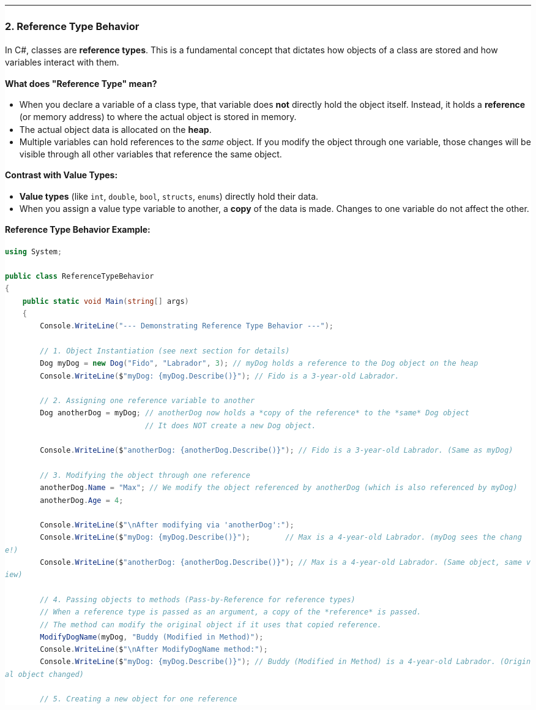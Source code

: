 -----

### 2\. Reference Type Behavior

In C\#, classes are **reference types**. This is a fundamental concept that dictates how objects of a class are stored and how variables interact with them.

**What does "Reference Type" mean?**

  * When you declare a variable of a class type, that variable does **not** directly hold the object itself. Instead, it holds a **reference** (or memory address) to where the actual object is stored in memory.
  * The actual object data is allocated on the **heap**.
  * Multiple variables can hold references to the *same* object. If you modify the object through one variable, those changes will be visible through all other variables that reference the same object.

**Contrast with Value Types:**

  * **Value types** (like `int`, `double`, `bool`, `structs`, `enums`) directly hold their data.
  * When you assign a value type variable to another, a **copy** of the data is made. Changes to one variable do not affect the other.

**Reference Type Behavior Example:**

```csharp
using System;

public class ReferenceTypeBehavior
{
    public static void Main(string[] args)
    {
        Console.WriteLine("--- Demonstrating Reference Type Behavior ---");

        // 1. Object Instantiation (see next section for details)
        Dog myDog = new Dog("Fido", "Labrador", 3); // myDog holds a reference to the Dog object on the heap
        Console.WriteLine($"myDog: {myDog.Describe()}"); // Fido is a 3-year-old Labrador.

        // 2. Assigning one reference variable to another
        Dog anotherDog = myDog; // anotherDog now holds a *copy of the reference* to the *same* Dog object
                                // It does NOT create a new Dog object.

        Console.WriteLine($"anotherDog: {anotherDog.Describe()}"); // Fido is a 3-year-old Labrador. (Same as myDog)

        // 3. Modifying the object through one reference
        anotherDog.Name = "Max"; // We modify the object referenced by anotherDog (which is also referenced by myDog)
        anotherDog.Age = 4;

        Console.WriteLine($"\nAfter modifying via 'anotherDog':");
        Console.WriteLine($"myDog: {myDog.Describe()}");        // Max is a 4-year-old Labrador. (myDog sees the change!)
        Console.WriteLine($"anotherDog: {anotherDog.Describe()}"); // Max is a 4-year-old Labrador. (Same object, same view)

        // 4. Passing objects to methods (Pass-by-Reference for reference types)
        // When a reference type is passed as an argument, a copy of the *reference* is passed.
        // The method can modify the original object if it uses that copied reference.
        ModifyDogName(myDog, "Buddy (Modified in Method)");
        Console.WriteLine($"\nAfter ModifyDogName method:");
        Console.WriteLine($"myDog: {myDog.Describe()}"); // Buddy (Modified in Method) is a 4-year-old Labrador. (Original object changed)

        // 5. Creating a new object for one reference
```